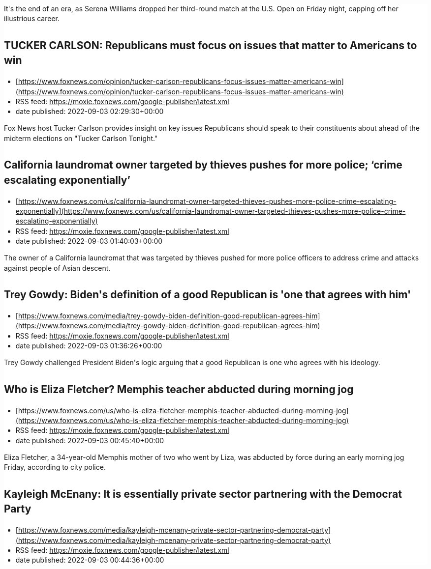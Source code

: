 It's the end of an era, as Serena Williams dropped her third-round match at the U.S. Open on Friday night, capping off her illustrious career.

## TUCKER CARLSON: Republicans must focus on issues that matter to Americans to win
 - [https://www.foxnews.com/opinion/tucker-carlson-republicans-focus-issues-matter-americans-win](https://www.foxnews.com/opinion/tucker-carlson-republicans-focus-issues-matter-americans-win)
 - RSS feed: https://moxie.foxnews.com/google-publisher/latest.xml
 - date published: 2022-09-03 02:29:30+00:00

Fox News host Tucker Carlson provides insight on key issues Republicans should speak to their constituents about ahead of the midterm elections on "Tucker Carlson Tonight."

## California laundromat owner targeted by thieves pushes for more police; ‘crime escalating exponentially’
 - [https://www.foxnews.com/us/california-laundromat-owner-targeted-thieves-pushes-more-police-crime-escalating-exponentially](https://www.foxnews.com/us/california-laundromat-owner-targeted-thieves-pushes-more-police-crime-escalating-exponentially)
 - RSS feed: https://moxie.foxnews.com/google-publisher/latest.xml
 - date published: 2022-09-03 01:40:03+00:00

The owner of a California laundromat that was targeted by thieves pushed for more police officers to address crime and attacks against people of Asian descent.

## Trey Gowdy: Biden's definition of a good Republican is 'one that agrees with him'
 - [https://www.foxnews.com/media/trey-gowdy-biden-definition-good-republican-agrees-him](https://www.foxnews.com/media/trey-gowdy-biden-definition-good-republican-agrees-him)
 - RSS feed: https://moxie.foxnews.com/google-publisher/latest.xml
 - date published: 2022-09-03 01:36:26+00:00

Trey Gowdy challenged President Biden's logic arguing that a good Republican is one who agrees with his ideology.

## Who is Eliza Fletcher? Memphis teacher abducted during morning jog
 - [https://www.foxnews.com/us/who-is-eliza-fletcher-memphis-teacher-abducted-during-morning-jog](https://www.foxnews.com/us/who-is-eliza-fletcher-memphis-teacher-abducted-during-morning-jog)
 - RSS feed: https://moxie.foxnews.com/google-publisher/latest.xml
 - date published: 2022-09-03 00:45:40+00:00

Eliza Fletcher, a 34-year-old Memphis mother of two who went by Liza, was abducted by force during an early morning jog Friday, according to city police.

## Kayleigh McEnany: It is essentially private sector partnering with the Democrat Party
 - [https://www.foxnews.com/media/kayleigh-mcenany-private-sector-partnering-democrat-party](https://www.foxnews.com/media/kayleigh-mcenany-private-sector-partnering-democrat-party)
 - RSS feed: https://moxie.foxnews.com/google-publisher/latest.xml
 - date published: 2022-09-03 00:44:36+00:00
